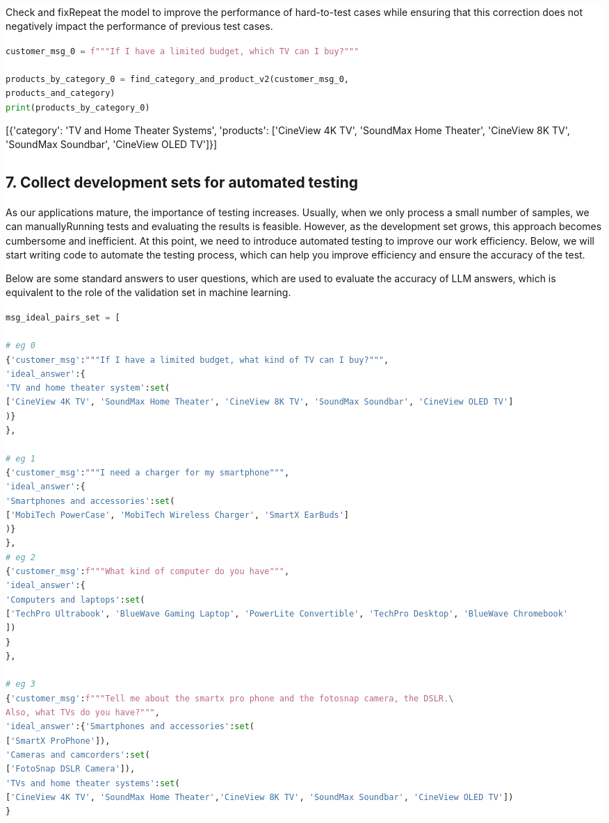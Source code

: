 Check and fixRepeat the model to improve the performance of hard-to-test cases while ensuring that this correction does not negatively impact the performance of previous test cases.

```python
customer_msg_0 = f"""If I have a limited budget, which TV can I buy?"""

products_by_category_0 = find_category_and_product_v2(customer_msg_0,
products_and_category)
print(products_by_category_0)
```

[{'category': 'TV and Home Theater Systems', 'products': ['CineView 4K TV', 'SoundMax Home Theater', 'CineView 8K TV', 'SoundMax Soundbar', 'CineView OLED TV']}]

## 7. Collect development sets for automated testing

As our applications mature, the importance of testing increases. Usually, when we only process a small number of samples, we can manuallyRunning tests and evaluating the results is feasible. However, as the development set grows, this approach becomes cumbersome and inefficient. At this point, we need to introduce automated testing to improve our work efficiency. Below, we will start writing code to automate the testing process, which can help you improve efficiency and ensure the accuracy of the test.

Below are some standard answers to user questions, which are used to evaluate the accuracy of LLM answers, which is equivalent to the role of the validation set in machine learning.

```python
msg_ideal_pairs_set = [

# eg 0
{'customer_msg':"""If I have a limited budget, what kind of TV can I buy?""",
'ideal_answer':{
'TV and home theater system':set(
['CineView 4K TV', 'SoundMax Home Theater', 'CineView 8K TV', 'SoundMax Soundbar', 'CineView OLED TV']
)}
},

# eg 1
{'customer_msg':"""I need a charger for my smartphone""",
'ideal_answer':{
'Smartphones and accessories':set(
['MobiTech PowerCase', 'MobiTech Wireless Charger', 'SmartX EarBuds']
)}
},
# eg 2
{'customer_msg':f"""What kind of computer do you have""",
'ideal_answer':{
'Computers and laptops':set(
['TechPro Ultrabook', 'BlueWave Gaming Laptop', 'PowerLite Convertible', 'TechPro Desktop', 'BlueWave Chromebook'
])
}
},

# eg 3
{'customer_msg':f"""Tell me about the smartx pro phone and the fotosnap camera, the DSLR.\
Also, what TVs do you have?""",
'ideal_answer':{'Smartphones and accessories':set(
['SmartX ProPhone']),
'Cameras and camcorders':set(
['FotoSnap DSLR Camera']),
'TVs and home theater systems':set(
['CineView 4K TV', 'SoundMax Home Theater','CineView 8K TV', 'SoundMax Soundbar', 'CineView OLED TV'])
}
```